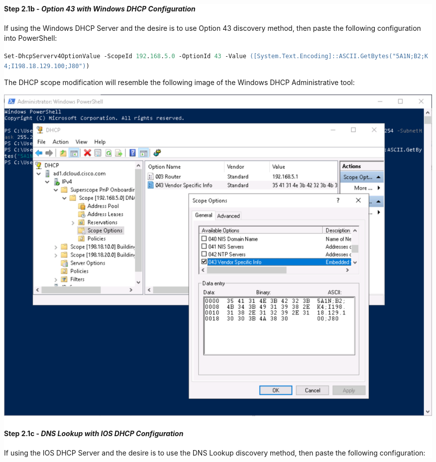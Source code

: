 #### Step 2.1b - ***Option 43 with Windows DHCP Configuration***
If using the Windows DHCP Server and the desire is to use Option 43 discovery method, then paste the following configuration into PowerShell:

```ps
Set-DhcpServerv4OptionValue -ScopeId 192.168.5.0 -OptionId 43 -Value ([System.Text.Encoding]::ASCII.GetBytes("5A1N;B2;K4;I198.18.129.100;J80"))
```

The DHCP scope modification will resemble the following image of the Windows DHCP Administrative tool:

![json](./images/DNACDHCPoption43.png?raw=true "Import JSON")

#### Step 2.1c - ***DNS Lookup with IOS DHCP Configuration***
If using the IOS DHCP Server and the desire is to use the DNS Lookup discovery method, then paste the following configuration:
